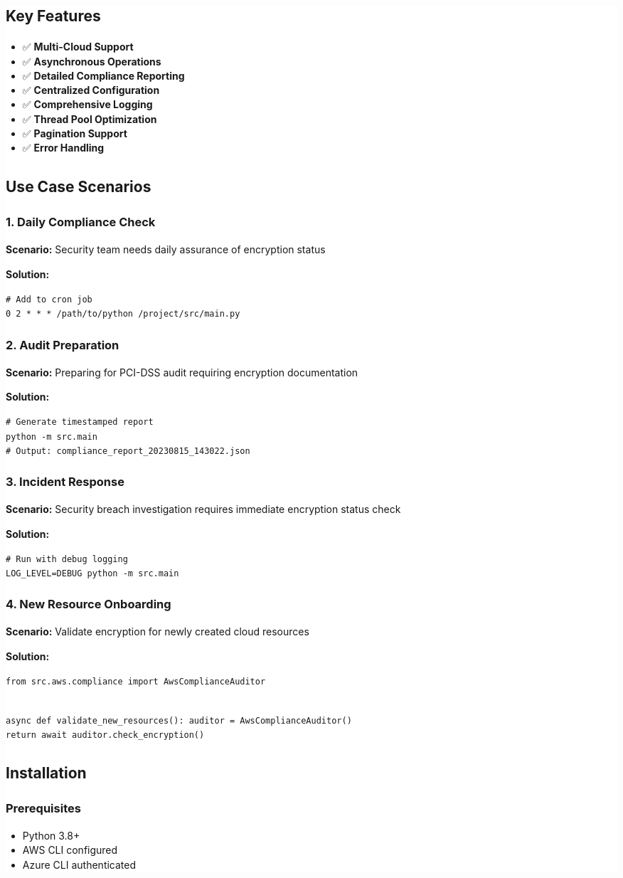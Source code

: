 <h2 id="key-features">Key Features</h2>
<ul>
    <li>✅ <strong>Multi-Cloud Support</strong></li>
    <li>✅ <strong>Asynchronous Operations</strong></li>
    <li>✅ <strong>Detailed Compliance Reporting</strong></li>
    <li>✅ <strong>Centralized Configuration</strong></li>
    <li>✅ <strong>Comprehensive Logging</strong></li>
    <li>✅ <strong>Thread Pool Optimization</strong></li>
    <li>✅ <strong>Pagination Support</strong></li>
    <li>✅ <strong>Error Handling</strong></li>
</ul>

<h2 id="use-case-scenarios">Use Case Scenarios</h2>

<h3>1. Daily Compliance Check</h3>
<p><strong>Scenario:</strong> Security team needs daily assurance of encryption status</p>
<p><strong>Solution:</strong></p>
<pre><code># Add to cron job
0 2 * * * /path/to/python /project/src/main.py
</code></pre>

<h3>2. Audit Preparation</h3>
<p><strong>Scenario:</strong> Preparing for PCI-DSS audit requiring encryption documentation</p>
<p><strong>Solution:</strong></p>
<pre><code># Generate timestamped report
python -m src.main
# Output: compliance_report_20230815_143022.json
</code></pre>

<h3>3. Incident Response</h3>
<p><strong>Scenario:</strong> Security breach investigation requires immediate encryption status check</p>
<p><strong>Solution:</strong></p>
<pre><code># Run with debug logging
LOG_LEVEL=DEBUG python -m src.main
</code></pre>

<h3>4. New Resource Onboarding</h3>
<p><strong>Scenario:</strong> Validate encryption for newly created cloud resources</p>
<p><strong>Solution:</strong></p>
<pre><code>from src.aws.compliance import AwsComplianceAuditor

async def validate_new_resources():
    auditor = AwsComplianceAuditor()
    return await auditor.check_encryption()
</code></pre>

<h2 id="installation">Installation</h2>

<h3>Prerequisites</h3>
<ul>
    <li>Python 3.8+</li>
    <li>AWS CLI configured</li>
    <li>Azure CLI authenticated</li>
</ul>
